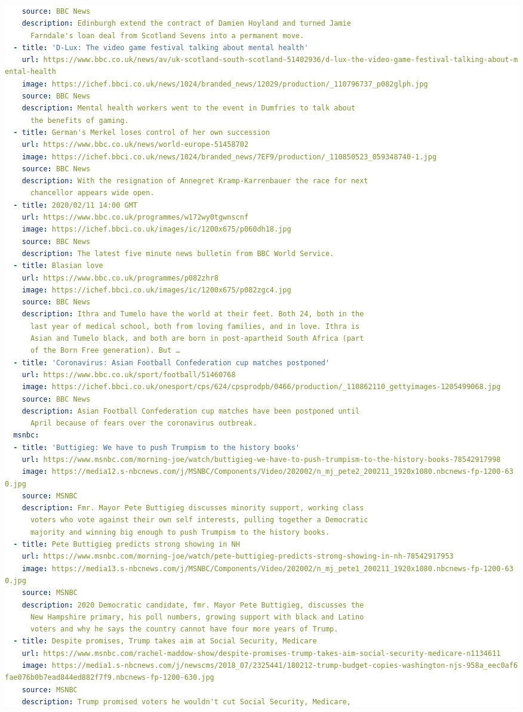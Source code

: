 ```yaml
    source: BBC News
    description: Edinburgh extend the contract of Damien Hoyland and turned Jamie
      Farndale's loan deal from Scotland Sevens into a permanent move.
  - title: 'D-Lux: The video game festival talking about mental health'
    url: https://www.bbc.co.uk/news/av/uk-scotland-south-scotland-51402936/d-lux-the-video-game-festival-talking-about-mental-health
    image: https://ichef.bbci.co.uk/news/1024/branded_news/12029/production/_110796737_p082glph.jpg
    source: BBC News
    description: Mental health workers went to the event in Dumfries to talk about
      the benefits of gaming.
  - title: German's Merkel loses control of her own succession
    url: https://www.bbc.co.uk/news/world-europe-51458702
    image: https://ichef.bbci.co.uk/news/1024/branded_news/7EF9/production/_110850523_059348740-1.jpg
    source: BBC News
    description: With the resignation of Annegret Kramp-Karrenbauer the race for next
      chancellor appears wide open.
  - title: 2020/02/11 14:00 GMT
    url: https://www.bbc.co.uk/programmes/w172wy0tgwnscnf
    image: https://ichef.bbci.co.uk/images/ic/1200x675/p060dh18.jpg
    source: BBC News
    description: The latest five minute news bulletin from BBC World Service.
  - title: Blasian love
    url: https://www.bbc.co.uk/programmes/p082zhr8
    image: https://ichef.bbci.co.uk/images/ic/1200x675/p082zgc4.jpg
    source: BBC News
    description: Ithra and Tumelo have the world at their feet. Both 24, both in the
      last year of medical school, both from loving families, and in love. Ithra is
      Asian and Tumelo black, and both are born in post-apartheid South Africa (part
      of the Born Free generation). But …
  - title: 'Coronavirus: Asian Football Confederation cup matches postponed'
    url: https://www.bbc.co.uk/sport/football/51460768
    image: https://ichef.bbci.co.uk/onesport/cps/624/cpsprodpb/0466/production/_110862110_gettyimages-1205499068.jpg
    source: BBC News
    description: Asian Football Confederation cup matches have been postponed until
      April because of fears over the coronavirus outbreak.
  msnbc:
  - title: 'Buttigieg: We have to push Trumpism to the history books'
    url: https://www.msnbc.com/morning-joe/watch/buttigieg-we-have-to-push-trumpism-to-the-history-books-78542917998
    image: https://media12.s-nbcnews.com/j/MSNBC/Components/Video/202002/n_mj_pete2_200211_1920x1080.nbcnews-fp-1200-630.jpg
    source: MSNBC
    description: Fmr. Mayor Pete Buttigieg discusses minority support, working class
      voters who vote against their own self interests, pulling together a Democratic
      majority and winning big enough to push Trumpism to the history books.
  - title: Pete Buttigieg predicts strong showing in NH
    url: https://www.msnbc.com/morning-joe/watch/pete-buttigieg-predicts-strong-showing-in-nh-78542917953
    image: https://media13.s-nbcnews.com/j/MSNBC/Components/Video/202002/n_mj_pete1_200211_1920x1080.nbcnews-fp-1200-630.jpg
    source: MSNBC
    description: 2020 Democratic candidate, fmr. Mayor Pete Buttigieg, discusses the
      New Hampshire primary, his poll numbers, growing support with black and Latino
      voters and why he says the country cannot have four more years of Trump.
  - title: Despite promises, Trump takes aim at Social Security, Medicare
    url: https://www.msnbc.com/rachel-maddow-show/despite-promises-trump-takes-aim-social-security-medicare-n1134611
    image: https://media1.s-nbcnews.com/j/newscms/2018_07/2325441/180212-trump-budget-copies-washington-njs-958a_eec0af6fae076b0b7ead844ed882f7f9.nbcnews-fp-1200-630.jpg
    source: MSNBC
    description: Trump promised voters he wouldn't cut Social Security, Medicare,
```
